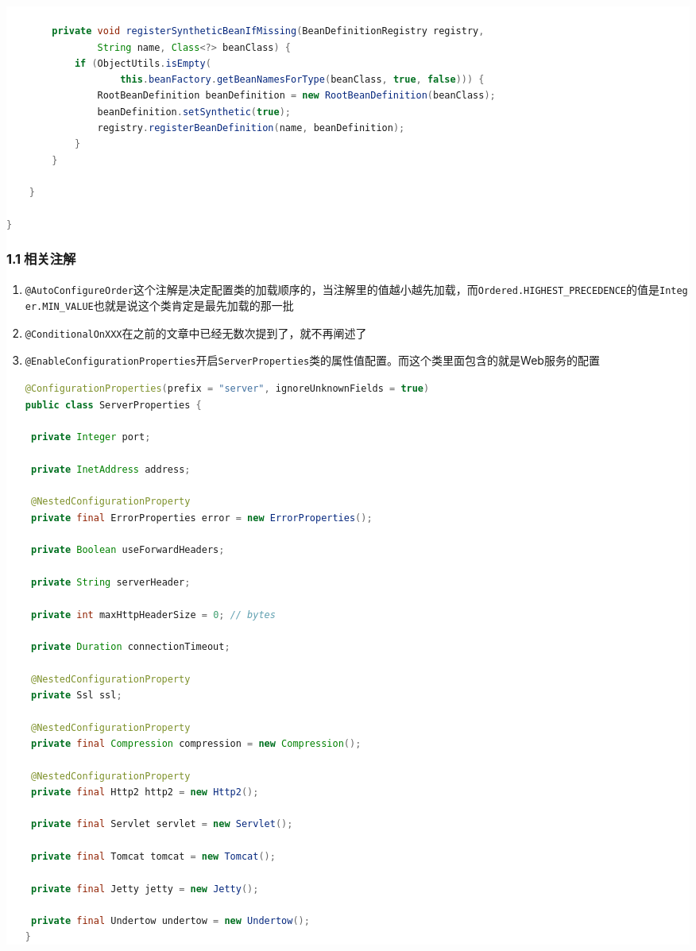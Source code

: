 ```java

		private void registerSyntheticBeanIfMissing(BeanDefinitionRegistry registry,
				String name, Class<?> beanClass) {
			if (ObjectUtils.isEmpty(
					this.beanFactory.getBeanNamesForType(beanClass, true, false))) {
				RootBeanDefinition beanDefinition = new RootBeanDefinition(beanClass);
				beanDefinition.setSynthetic(true);
				registry.registerBeanDefinition(name, beanDefinition);
			}
		}

	}

}
```

### 1.1 相关注解

1. `@AutoConfigureOrder`这个注解是决定配置类的加载顺序的，当注解里的值越小越先加载，而`Ordered.HIGHEST_PRECEDENCE`的值是`Integer.MIN_VALUE`也就是说这个类肯定是最先加载的那一批

2. `@ConditionalOnXXX`在之前的文章中已经无数次提到了，就不再阐述了

3. `@EnableConfigurationProperties`开启`ServerProperties`类的属性值配置。而这个类里面包含的就是Web服务的配置

   ```java
   @ConfigurationProperties(prefix = "server", ignoreUnknownFields = true)
   public class ServerProperties {
   
   	private Integer port;
   
   	private InetAddress address;
   
   	@NestedConfigurationProperty
   	private final ErrorProperties error = new ErrorProperties();
   
   	private Boolean useForwardHeaders;
   
   	private String serverHeader;
   
   	private int maxHttpHeaderSize = 0; // bytes
   
   	private Duration connectionTimeout;
   
   	@NestedConfigurationProperty
   	private Ssl ssl;
   
   	@NestedConfigurationProperty
   	private final Compression compression = new Compression();
   
   	@NestedConfigurationProperty
   	private final Http2 http2 = new Http2();
   
   	private final Servlet servlet = new Servlet();
   
   	private final Tomcat tomcat = new Tomcat();
   
   	private final Jetty jetty = new Jetty();
   
   	private final Undertow undertow = new Undertow();
   }
   ```
